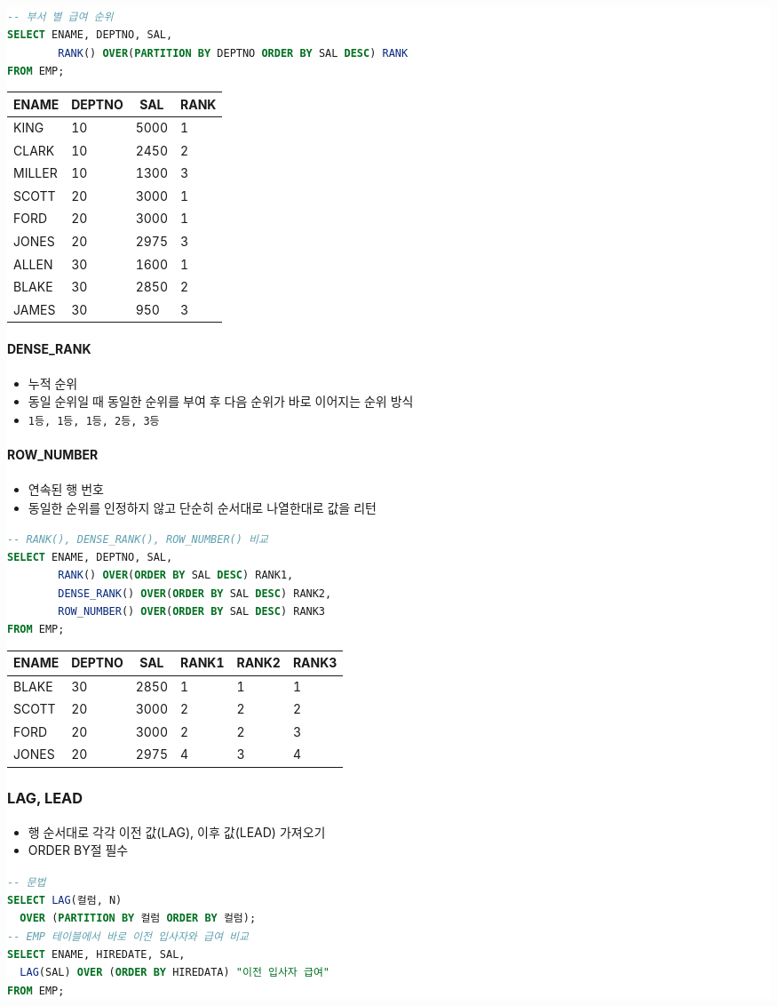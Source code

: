 ```sql
-- 부서 별 급여 순위
SELECT ENAME, DEPTNO, SAL,
        RANK() OVER(PARTITION BY DEPTNO ORDER BY SAL DESC) RANK
FROM EMP;
```

| ENAME  | DEPTNO | SAL  | RANK |
|--------|--------|------|------|
| KING   | 10     | 5000 | 1    |
| CLARK  | 10     | 2450 | 2    |
| MILLER | 10     | 1300 | 3    |
| SCOTT  | 20     | 3000 | 1    |
| FORD   | 20     | 3000 | 1    |
| JONES  | 20     | 2975 | 3    |
| ALLEN  | 30     | 1600 | 1    |
| BLAKE  | 30     | 2850 | 2    |
| JAMES  | 30     | 950  | 3    |

#### DENSE_RANK
- 누적 순위
- 동일 순위일 때 동일한 순위를 부여 후 다음 순위가 바로 이어지는 순위 방식
- `1등, 1등, 1등, 2등, 3등`

#### ROW_NUMBER
- 연속된 행 번호
- 동일한 순위를 인정하지 않고 단순히 순서대로 나열한대로 값을 리턴

```sql
-- RANK(), DENSE_RANK(), ROW_NUMBER() 비교
SELECT ENAME, DEPTNO, SAL,
        RANK() OVER(ORDER BY SAL DESC) RANK1,
        DENSE_RANK() OVER(ORDER BY SAL DESC) RANK2,
        ROW_NUMBER() OVER(ORDER BY SAL DESC) RANK3
FROM EMP;
```

| ENAME  | DEPTNO | SAL  | RANK1 | RANK2 | RANK3 |
|--------|--------|------|-------|-------|-------|
| BLAKE  | 30     | 2850 | 1     | 1     | 1     |
| SCOTT  | 20     | 3000 | 2     | 2     | 2     |
| FORD   | 20     | 3000 | 2     | 2     | 3     |
| JONES  | 20     | 2975 | 4     | 3     | 4     |

### LAG, LEAD
- 행 순서대로 각각 이전 값(LAG), 이후 값(LEAD) 가져오기
- ORDER BY절 필수
```sql
-- 문법
SELECT LAG(컬럼, N) 
  OVER (PARTITION BY 컬럼 ORDER BY 컬럼);
-- EMP 테이블에서 바로 이전 입사자와 급여 비교
SELECT ENAME, HIREDATE, SAL,
  LAG(SAL) OVER (ORDER BY HIREDATA) "이전 입사자 급여"
FROM EMP;
```
